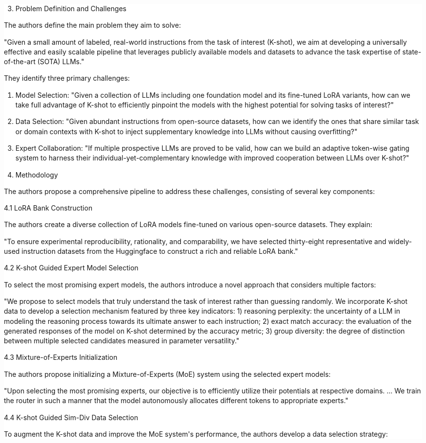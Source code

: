 3. Problem Definition and Challenges

The authors define the main problem they aim to solve:

"Given a small amount of labeled, real-world instructions from the task of interest (K-shot), we aim at developing a universally effective and easily scalable pipeline that leverages publicly available models and datasets to advance the task expertise of state-of-the-art (SOTA) LLMs."

They identify three primary challenges:

1. Model Selection: "Given a collection of LLMs including one foundation model and its fine-tuned LoRA variants, how can we take full advantage of K-shot to efficiently pinpoint the models with the highest potential for solving tasks of interest?"

2. Data Selection: "Given abundant instructions from open-source datasets, how can we identify the ones that share similar task or domain contexts with K-shot to inject supplementary knowledge into LLMs without causing overfitting?"

3. Expert Collaboration: "If multiple prospective LLMs are proved to be valid, how can we build an adaptive token-wise gating system to harness their individual-yet-complementary knowledge with improved cooperation between LLMs over K-shot?"

4. Methodology

The authors propose a comprehensive pipeline to address these challenges, consisting of several key components:

4.1 LoRA Bank Construction

The authors create a diverse collection of LoRA models fine-tuned on various open-source datasets. They explain:

"To ensure experimental reproducibility, rationality, and comparability, we have selected thirty-eight representative and widely-used instruction datasets from the Huggingface to construct a rich and reliable LoRA bank."

4.2 K-shot Guided Expert Model Selection

To select the most promising expert models, the authors introduce a novel approach that considers multiple factors:

"We propose to select models that truly understand the task of interest rather than guessing randomly. We incorporate K-shot data to develop a selection mechanism featured by three key indicators: 1) reasoning perplexity: the uncertainty of a LLM in modeling the reasoning process towards its ultimate answer to each instruction; 2) exact match accuracy: the evaluation of the generated responses of the model on K-shot determined by the accuracy metric; 3) group diversity: the degree of distinction between multiple selected candidates measured in parameter versatility."

4.3 Mixture-of-Experts Initialization

The authors propose initializing a Mixture-of-Experts (MoE) system using the selected expert models:

"Upon selecting the most promising experts, our objective is to efficiently utilize their potentials at respective domains. ... We train the router in such a manner that the model autonomously allocates different tokens to appropriate experts."

4.4 K-shot Guided Sim-Div Data Selection

To augment the K-shot data and improve the MoE system's performance, the authors develop a data selection strategy:
